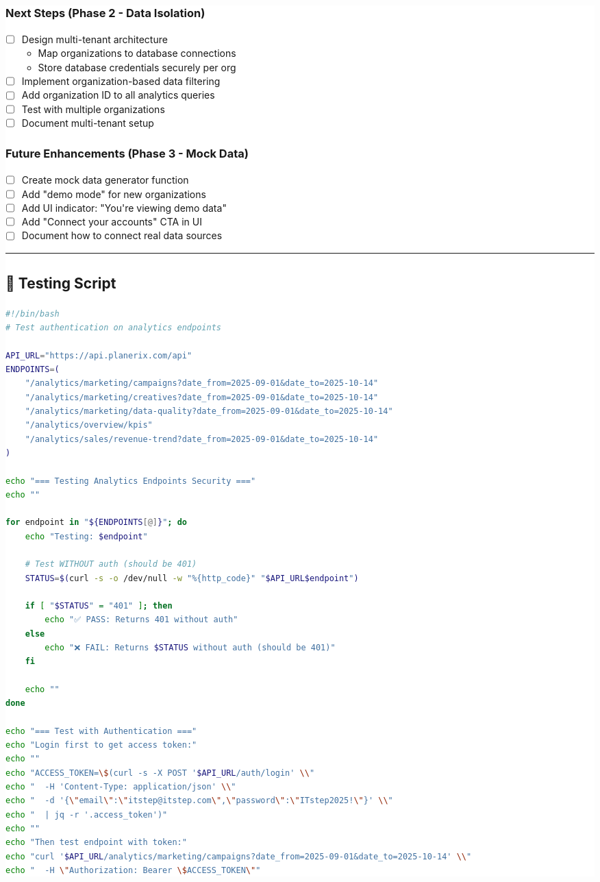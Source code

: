 ### Next Steps (Phase 2 - Data Isolation)

- [ ] Design multi-tenant architecture
  - Map organizations to database connections
  - Store database credentials securely per org
- [ ] Implement organization-based data filtering
- [ ] Add organization ID to all analytics queries
- [ ] Test with multiple organizations
- [ ] Document multi-tenant setup

### Future Enhancements (Phase 3 - Mock Data)

- [ ] Create mock data generator function
- [ ] Add "demo mode" for new organizations
- [ ] Add UI indicator: "You're viewing demo data"
- [ ] Add "Connect your accounts" CTA in UI
- [ ] Document how to connect real data sources

---

## 🧪 Testing Script

```bash
#!/bin/bash
# Test authentication on analytics endpoints

API_URL="https://api.planerix.com/api"
ENDPOINTS=(
    "/analytics/marketing/campaigns?date_from=2025-09-01&date_to=2025-10-14"
    "/analytics/marketing/creatives?date_from=2025-09-01&date_to=2025-10-14"
    "/analytics/marketing/data-quality?date_from=2025-09-01&date_to=2025-10-14"
    "/analytics/overview/kpis"
    "/analytics/sales/revenue-trend?date_from=2025-09-01&date_to=2025-10-14"
)

echo "=== Testing Analytics Endpoints Security ==="
echo ""

for endpoint in "${ENDPOINTS[@]}"; do
    echo "Testing: $endpoint"

    # Test WITHOUT auth (should be 401)
    STATUS=$(curl -s -o /dev/null -w "%{http_code}" "$API_URL$endpoint")

    if [ "$STATUS" = "401" ]; then
        echo "✅ PASS: Returns 401 without auth"
    else
        echo "❌ FAIL: Returns $STATUS without auth (should be 401)"
    fi

    echo ""
done

echo "=== Test with Authentication ==="
echo "Login first to get access token:"
echo ""
echo "ACCESS_TOKEN=\$(curl -s -X POST '$API_URL/auth/login' \\"
echo "  -H 'Content-Type: application/json' \\"
echo "  -d '{\"email\":\"itstep@itstep.com\",\"password\":\"ITstep2025!\"}' \\"
echo "  | jq -r '.access_token')"
echo ""
echo "Then test endpoint with token:"
echo "curl '$API_URL/analytics/marketing/campaigns?date_from=2025-09-01&date_to=2025-10-14' \\"
echo "  -H \"Authorization: Bearer \$ACCESS_TOKEN\""
```